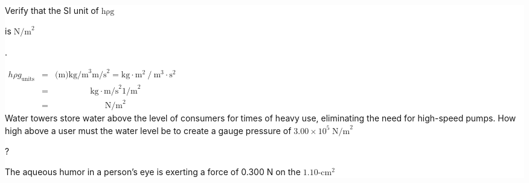 <div data-type="exercise" class="exercise" data-element-type="problems-exercises">
<div data-type="problem" class="problem" markdown="1">
Verify that the SI unit of <math xmlns="http://www.w3.org/1998/Math/MathML"><semantics><mrow><mrow><mi fontstyle="italic">hρg</mi></mrow><mrow /></mrow><annotation encoding="StarMath 5.0"> size 12{hρg} {}</annotation></semantics></math>

 is <math xmlns="http://www.w3.org/1998/Math/MathML"><semantics><mrow><mrow><msup><mtext>N/m</mtext><mrow><mn>2</mn></mrow></msup></mrow><mrow /></mrow><annotation encoding="StarMath 5.0"> size 12{"N/m" rSup { size 8{2} } } {}</annotation></semantics></math>

.

</div>
<div data-type="solution" class="solution" data-element-type="problems-exercises">
<div data-type="equation" class="equation" id="eip-id2128366">
<math xmlns="http://www.w3.org/1998/Math/MathML"> <semantics> <mrow> <mrow> <mtable columnalign="left"> <mtr><mtd> <msub> <mfenced open="(" close=")"> <mrow> <mrow> <mi>h</mi><mi>ρ</mi> </mrow> <mi>g</mi> </mrow> </mfenced> <mrow> <mtext>units</mtext> </mrow> </msub></mtd> <mtd> <mo stretchy="false">=</mo></mtd> <mtd> <mrow> <mrow> <mrow> <mrow> <mo stretchy="false">(</mo> </mrow> <mtext>m</mtext> <mo stretchy="false">)</mo> <mfenced open="(" close=")"> <msup> <mtext>kg/m</mtext> <mrow> <mn>3</mn> </mrow> </msup> </mfenced> <mrow> <mfenced open="(" close=")"> <msup> <mtext>m/s</mtext> <mrow> <mn>2</mn> </mrow> </msup> </mfenced> <mo stretchy="false">=</mo> <mrow> <mfenced open="(" close=")"> <mrow> <mtext>kg</mtext> <mo stretchy="false">⋅</mo> <msup> <mtext>m</mtext> <mrow> <mn>2</mn> </mrow> </msup> </mrow> </mfenced> <mo stretchy="false">/</mo> <mfenced open="(" close=")"> <mrow> <msup> <mtext>m</mtext> <mrow> <mn>3</mn> </mrow> </msup> <mo stretchy="false">⋅</mo> <msup> <mtext>s</mtext> <mrow> <mn>2</mn> </mrow> </msup> </mrow> </mfenced> </mrow> </mrow> </mrow> </mrow> </mrow></mtd> </mtr> <mtr><mtd /> <mtd><mo stretchy="false">=</mo></mtd> <mtd> <mrow> <mfenced open="(" close=")"> <mrow> <mtext>kg</mtext> <mo stretchy="false">⋅</mo> <msup> <mtext>m/s</mtext> <mrow> <mn>2</mn> </mrow> </msup> </mrow> </mfenced> <mfenced open="(" close=")"> <msup> <mtext>1/m</mtext> <mrow> <mn>2</mn> </mrow> </msup> </mfenced> </mrow></mtd> </mtr> <mtr><mtd /> <mtd><mo stretchy="false">=</mo></mtd> <mtd> <mrow> <msup> <mtext>N/m</mtext> <mrow> <mn>2</mn> </mrow> </msup> </mrow></mtd> </mtr> </mtable> </mrow> </mrow> </semantics> </math>
</div>
</div>
</div>

<div data-type="exercise" class="exercise" data-element-type="problems-exercises">
<div data-type="problem" class="problem" markdown="1">
Water towers store water above the level of consumers for times of heavy use, eliminating the need for high-speed pumps. How high above a user must the water level be to create a gauge pressure of <math xmlns="http://www.w3.org/1998/Math/MathML"><semantics><mrow><mrow><mrow><mn>3</mn><mtext>.</mtext><mrow><mtext>00</mtext><mo stretchy="false">×</mo><msup><mtext>10</mtext><mrow><mn>5</mn></mrow></msup></mrow><mspace width="0.25em" /> <msup><mtext>N/m</mtext><mrow><mn>2</mn></mrow></msup></mrow></mrow><mrow /></mrow><annotation encoding="StarMath 5.0"> size 12{3 "." "00" times "10" rSup { size 8{5} } `"N/m" rSup { size 8{2} } } {}</annotation></semantics></math>

?

</div>
</div>

<div data-type="exercise" class="exercise" data-element-type="problems-exercises">
<div data-type="problem" class="problem" markdown="1">
The aqueous humor in a person’s eye is exerting a force of 0.300 N on the <math xmlns="http://www.w3.org/1998/Math/MathML"><semantics><mrow><mrow><mrow><mn>1</mn><mtext>.</mtext><mtext>10</mtext><msup><mtext>-cm</mtext><mrow><mn>2</mn></mrow></msup></mrow></mrow><mrow /></mrow><annotation encoding="StarMath 5.0"> size 12{1 "." "10""-cm" rSup { size 8{2} } } {}</annotation></semantics></math>
